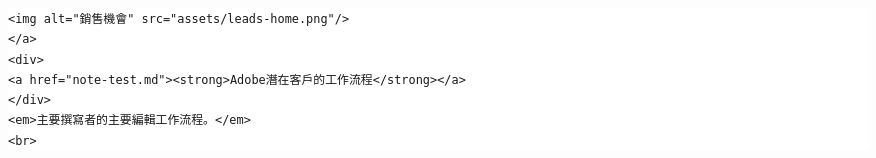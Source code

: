     <img alt="銷售機會" src="assets/leads-home.png"/>
    </a>
    <div>
    <a href="note-test.md"><strong>Adobe潛在客戶的工作流程</strong></a>
    </div>
    <em>主要撰寫者的主要編輯工作流程。</em>
    <br>
  </td>
  <td>
    <a href="syntax-style-guide.md">